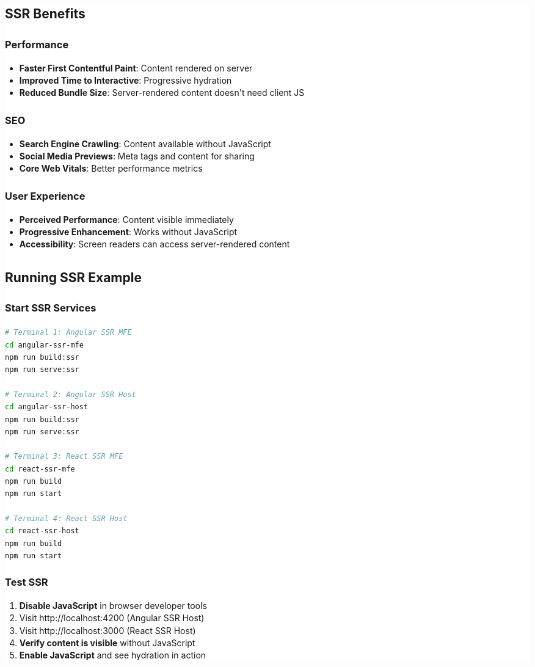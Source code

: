 ## SSR Benefits

### Performance
- **Faster First Contentful Paint**: Content rendered on server
- **Improved Time to Interactive**: Progressive hydration
- **Reduced Bundle Size**: Server-rendered content doesn't need client JS

### SEO
- **Search Engine Crawling**: Content available without JavaScript
- **Social Media Previews**: Meta tags and content for sharing
- **Core Web Vitals**: Better performance metrics

### User Experience
- **Perceived Performance**: Content visible immediately
- **Progressive Enhancement**: Works without JavaScript
- **Accessibility**: Screen readers can access server-rendered content

## Running SSR Example

### Start SSR Services

```bash
# Terminal 1: Angular SSR MFE
cd angular-ssr-mfe
npm run build:ssr
npm run serve:ssr

# Terminal 2: Angular SSR Host
cd angular-ssr-host
npm run build:ssr
npm run serve:ssr

# Terminal 3: React SSR MFE
cd react-ssr-mfe
npm run build
npm run start

# Terminal 4: React SSR Host
cd react-ssr-host
npm run build
npm run start
```

### Test SSR

1. **Disable JavaScript** in browser developer tools
2. Visit http://localhost:4200 (Angular SSR Host)
3. Visit http://localhost:3000 (React SSR Host)
4. **Verify content is visible** without JavaScript
5. **Enable JavaScript** and see hydration in action
